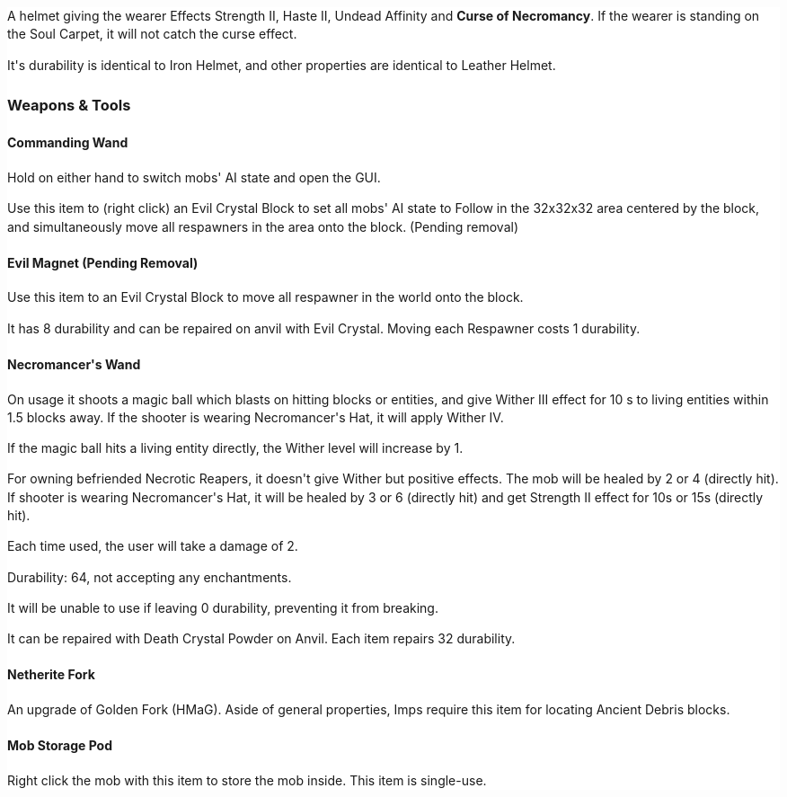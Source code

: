 A helmet giving the wearer Effects Strength II, Haste II, Undead Affinity and **Curse of Necromancy**.  If the wearer is standing on the Soul Carpet, it will not catch the curse effect.

It's durability is identical to Iron Helmet, and other properties are identical to Leather Helmet.



### Weapons & Tools

#### Commanding Wand

Hold on either hand to switch mobs' AI state and open the GUI.

Use this item to (right click) an Evil Crystal Block to set all mobs' AI state to Follow in the 32x32x32 area centered by the block, and simultaneously move all respawners in the area onto the block. (Pending removal)



#### Evil Magnet (Pending Removal)

Use this item to an Evil Crystal Block to move all respawner in the world onto the block.

It has 8 durability and can be repaired on anvil with Evil Crystal. Moving each Respawner costs 1 durability.



#### Necromancer's Wand

On usage it shoots a magic ball which blasts on hitting blocks or entities, and give Wither III effect for 10 s to living entities within 1.5 blocks away. If the shooter is wearing Necromancer's Hat, it will apply Wither IV.

If the magic ball hits a living entity directly, the Wither level will increase by 1.

For owning befriended Necrotic Reapers, it doesn't give Wither but positive effects. The mob will be healed by 2 or 4 (directly hit). If shooter is wearing Necromancer's Hat, it will be healed by 3 or 6 (directly hit) and get Strength II effect for 10s or 15s (directly hit).

Each time used, the user will take a damage of 2.

Durability: 64, not accepting any enchantments.

It will be unable to use if leaving 0 durability, preventing it from breaking. 

It can be repaired with Death Crystal Powder on Anvil. Each item repairs 32 durability.



#### Netherite Fork

An upgrade of Golden Fork (HMaG). Aside of general properties, Imps require this item for locating Ancient Debris blocks.



#### Mob Storage Pod

Right click the mob with this item to store the mob inside. This item is single-use.


